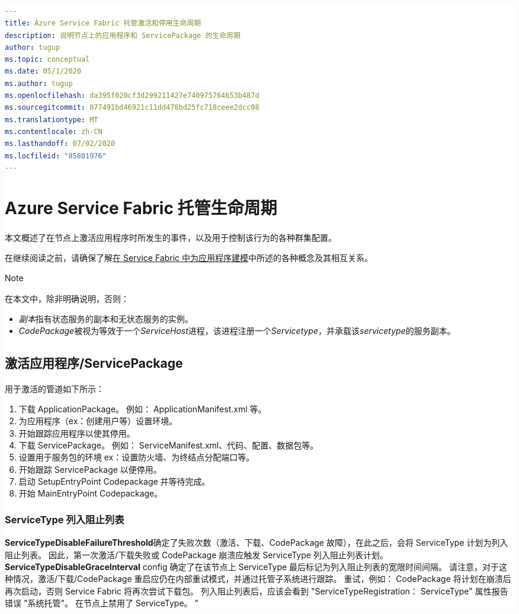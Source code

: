 ```yaml
---
title: Azure Service Fabric 托管激活和停用生命周期
description: 说明节点上的应用程序和 ServicePackage 的生命周期
author: tugup
ms.topic: conceptual
ms.date: 05/1/2020
ms.author: tugup
ms.openlocfilehash: da395f020cf3d299211427e740975764653b487d
ms.sourcegitcommit: 877491bd46921c11dd478bd25fc718ceee2dcc08
ms.translationtype: MT
ms.contentlocale: zh-CN
ms.lasthandoff: 07/02/2020
ms.locfileid: "85801976"
---
```

# <a name="azure-service-fabric-hosting-lifecycle"></a>Azure Service Fabric 托管生命周期
本文概述了在节点上激活应用程序时所发生的事件，以及用于控制该行为的各种群集配置。

在继续阅读之前，请确保了解[在 Service Fabric 中为应用程序建模][a1]中所述的各种概念及其相互关系。 

> [!NOTE]
> 在本文中，除非明确说明，否则：
>
> - *副本*指有状态服务的副本和无状态服务的实例。
> - *CodePackage*被视为等效于一个*ServiceHost*进程，该进程注册一个*Servicetype*，并承载该*servicetype*的服务副本。
>

## <a name="activation-of-applicationservicepackage"></a>激活应用程序/ServicePackage

用于激活的管道如下所示：

1. 下载 ApplicationPackage。 例如： ApplicationManifest.xml 等。
2. 为应用程序（ex：创建用户等）设置环境。
3. 开始跟踪应用程序以使其停用。
4. 下载 ServicePackage。 例如： ServiceManifest.xml、代码、配置、数据包等。
5. 设置用于服务包的环境 ex：设置防火墙、为终结点分配端口等。
6. 开始跟踪 ServicePackage 以便停用。
7. 启动 SetupEntryPoint Codepackage 并等待完成。
8. 开始 MainEntryPoint Codepackage。

### <a name="servicetype-blocklisting"></a>ServiceType 列入阻止列表
**ServiceTypeDisableFailureThreshold**确定了失败次数（激活、下载、CodePackage 故障），在此之后，会将 ServiceType 计划为列入阻止列表。 因此，第一次激活/下载失败或 CodePackage 崩溃应触发 ServiceType 列入阻止列表计划。 **ServiceTypeDisableGraceInterval** config 确定了在该节点上 ServiceType 最后标记为列入阻止列表的宽限时间间隔。 请注意，对于这种情况，激活/下载/CodePackage 重启应仍在内部重试模式，并通过托管子系统进行跟踪。 重试，例如： CodePackage 将计划在崩溃后再次启动，否则 Service Fabric 将再次尝试下载包。
列入阻止列表后，应该会看到 "ServiceTypeRegistration： ServiceType" 属性报告错误 "系统托管"。 在节点上禁用了 ServiceType。 "


[a1]: service-fabric-application-model.md
[a2]: service-fabric-hosting-model.md
[a3]: service-fabric-package-apps.md
[a4]: service-fabric-deploy-remove-applications.md
[p1]: https://docs.microsoft.com/powershell/module/servicefabric/copy-servicefabricservicepackagetonode